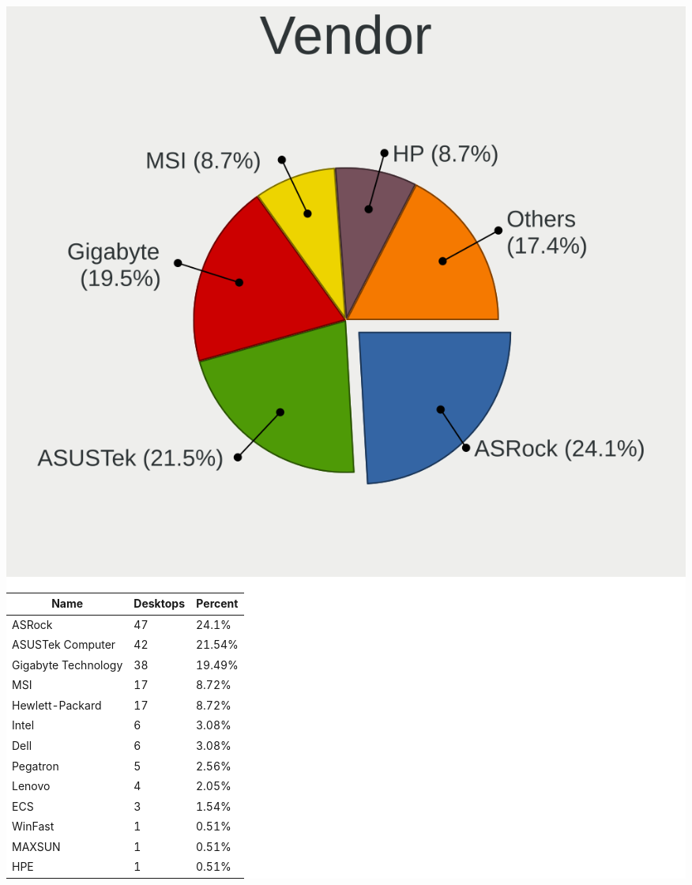 ![Vendor](./images/pie_chart/node_vendor.svg)


| Name                | Desktops | Percent |
|---------------------|----------|---------|
| ASRock              | 47       | 24.1%   |
| ASUSTek Computer    | 42       | 21.54%  |
| Gigabyte Technology | 38       | 19.49%  |
| MSI                 | 17       | 8.72%   |
| Hewlett-Packard     | 17       | 8.72%   |
| Intel               | 6        | 3.08%   |
| Dell                | 6        | 3.08%   |
| Pegatron            | 5        | 2.56%   |
| Lenovo              | 4        | 2.05%   |
| ECS                 | 3        | 1.54%   |
| WinFast             | 1        | 0.51%   |
| MAXSUN              | 1        | 0.51%   |
| HPE                 | 1        | 0.51%   |